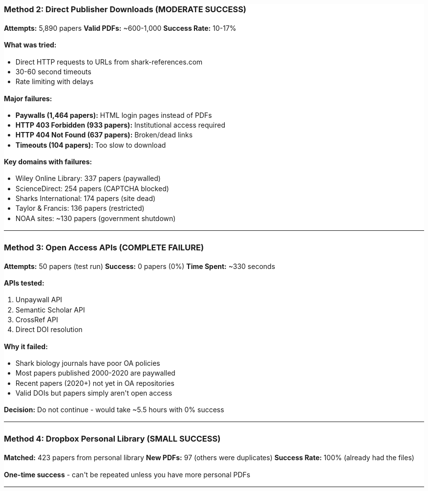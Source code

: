 ### Method 2: Direct Publisher Downloads (MODERATE SUCCESS)
**Attempts:** 5,890 papers
**Valid PDFs:** ~600-1,000
**Success Rate:** 10-17%

**What was tried:**
- Direct HTTP requests to URLs from shark-references.com
- 30-60 second timeouts
- Rate limiting with delays

**Major failures:**
- **Paywalls (1,464 papers):** HTML login pages instead of PDFs
- **HTTP 403 Forbidden (933 papers):** Institutional access required
- **HTTP 404 Not Found (637 papers):** Broken/dead links
- **Timeouts (104 papers):** Too slow to download

**Key domains with failures:**
- Wiley Online Library: 337 papers (paywalled)
- ScienceDirect: 254 papers (CAPTCHA blocked)
- Sharks International: 174 papers (site dead)
- Taylor & Francis: 136 papers (restricted)
- NOAA sites: ~130 papers (government shutdown)

---

### Method 3: Open Access APIs (COMPLETE FAILURE)
**Attempts:** 50 papers (test run)
**Success:** 0 papers (0%)
**Time Spent:** ~330 seconds

**APIs tested:**
1. Unpaywall API
2. Semantic Scholar API
3. CrossRef API
4. Direct DOI resolution

**Why it failed:**
- Shark biology journals have poor OA policies
- Most papers published 2000-2020 are paywalled
- Recent papers (2020+) not yet in OA repositories
- Valid DOIs but papers simply aren't open access

**Decision:** Do not continue - would take ~5.5 hours with 0% success

---

### Method 4: Dropbox Personal Library (SMALL SUCCESS)
**Matched:** 423 papers from personal library
**New PDFs:** 97 (others were duplicates)
**Success Rate:** 100% (already had the files)

**One-time success** - can't be repeated unless you have more personal PDFs

---
